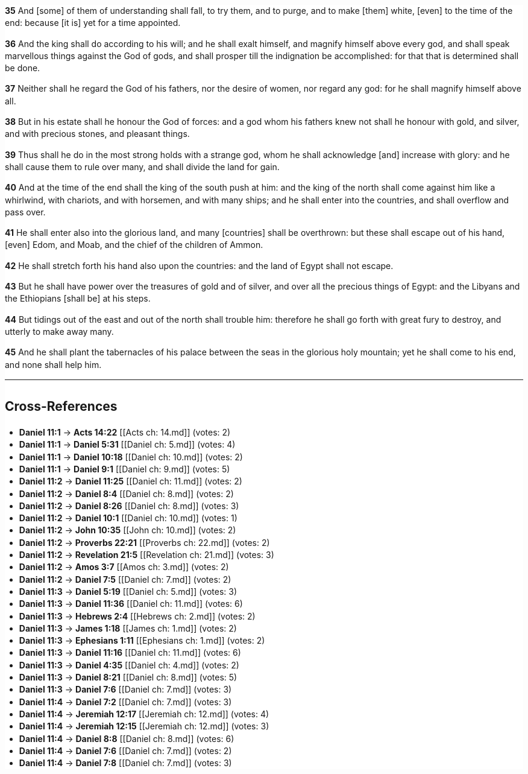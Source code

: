 **35** And [some] of them of understanding shall fall, to try them, and to purge, and to make [them] white, [even] to the time of the end: because [it is] yet for a time appointed.

**36** And the king shall do according to his will; and he shall exalt himself, and magnify himself above every god, and shall speak marvellous things against the God of gods, and shall prosper till the indignation be accomplished: for that that is determined shall be done.

**37** Neither shall he regard the God of his fathers, nor the desire of women, nor regard any god: for he shall magnify himself above all.

**38** But in his estate shall he honour the God of forces: and a god whom his fathers knew not shall he honour with gold, and silver, and with precious stones, and pleasant things.

**39** Thus shall he do in the most strong holds with a strange god, whom he shall acknowledge [and] increase with glory: and he shall cause them to rule over many, and shall divide the land for gain.

**40** And at the time of the end shall the king of the south push at him: and the king of the north shall come against him like a whirlwind, with chariots, and with horsemen, and with many ships; and he shall enter into the countries, and shall overflow and pass over.

**41** He shall enter also into the glorious land, and many [countries] shall be overthrown: but these shall escape out of his hand, [even] Edom, and Moab, and the chief of the children of Ammon.

**42** He shall stretch forth his hand also upon the countries: and the land of Egypt shall not escape.

**43** But he shall have power over the treasures of gold and of silver, and over all the precious things of Egypt: and the Libyans and the Ethiopians [shall be] at his steps.

**44** But tidings out of the east and out of the north shall trouble him: therefore he shall go forth with great fury to destroy, and utterly to make away many.

**45** And he shall plant the tabernacles of his palace between the seas in the glorious holy mountain; yet he shall come to his end, and none shall help him.

---

## Cross-References

- **Daniel 11:1** → **Acts 14:22** [[Acts ch: 14.md]] (votes: 2)
- **Daniel 11:1** → **Daniel 5:31** [[Daniel ch: 5.md]] (votes: 4)
- **Daniel 11:1** → **Daniel 10:18** [[Daniel ch: 10.md]] (votes: 2)
- **Daniel 11:1** → **Daniel 9:1** [[Daniel ch: 9.md]] (votes: 5)
- **Daniel 11:2** → **Daniel 11:25** [[Daniel ch: 11.md]] (votes: 2)
- **Daniel 11:2** → **Daniel 8:4** [[Daniel ch: 8.md]] (votes: 2)
- **Daniel 11:2** → **Daniel 8:26** [[Daniel ch: 8.md]] (votes: 3)
- **Daniel 11:2** → **Daniel 10:1** [[Daniel ch: 10.md]] (votes: 1)
- **Daniel 11:2** → **John 10:35** [[John ch: 10.md]] (votes: 2)
- **Daniel 11:2** → **Proverbs 22:21** [[Proverbs ch: 22.md]] (votes: 2)
- **Daniel 11:2** → **Revelation 21:5** [[Revelation ch: 21.md]] (votes: 3)
- **Daniel 11:2** → **Amos 3:7** [[Amos ch: 3.md]] (votes: 2)
- **Daniel 11:2** → **Daniel 7:5** [[Daniel ch: 7.md]] (votes: 2)
- **Daniel 11:3** → **Daniel 5:19** [[Daniel ch: 5.md]] (votes: 3)
- **Daniel 11:3** → **Daniel 11:36** [[Daniel ch: 11.md]] (votes: 6)
- **Daniel 11:3** → **Hebrews 2:4** [[Hebrews ch: 2.md]] (votes: 2)
- **Daniel 11:3** → **James 1:18** [[James ch: 1.md]] (votes: 2)
- **Daniel 11:3** → **Ephesians 1:11** [[Ephesians ch: 1.md]] (votes: 2)
- **Daniel 11:3** → **Daniel 11:16** [[Daniel ch: 11.md]] (votes: 6)
- **Daniel 11:3** → **Daniel 4:35** [[Daniel ch: 4.md]] (votes: 2)
- **Daniel 11:3** → **Daniel 8:21** [[Daniel ch: 8.md]] (votes: 5)
- **Daniel 11:3** → **Daniel 7:6** [[Daniel ch: 7.md]] (votes: 3)
- **Daniel 11:4** → **Daniel 7:2** [[Daniel ch: 7.md]] (votes: 3)
- **Daniel 11:4** → **Jeremiah 12:17** [[Jeremiah ch: 12.md]] (votes: 4)
- **Daniel 11:4** → **Jeremiah 12:15** [[Jeremiah ch: 12.md]] (votes: 3)
- **Daniel 11:4** → **Daniel 8:8** [[Daniel ch: 8.md]] (votes: 6)
- **Daniel 11:4** → **Daniel 7:6** [[Daniel ch: 7.md]] (votes: 2)
- **Daniel 11:4** → **Daniel 7:8** [[Daniel ch: 7.md]] (votes: 3)